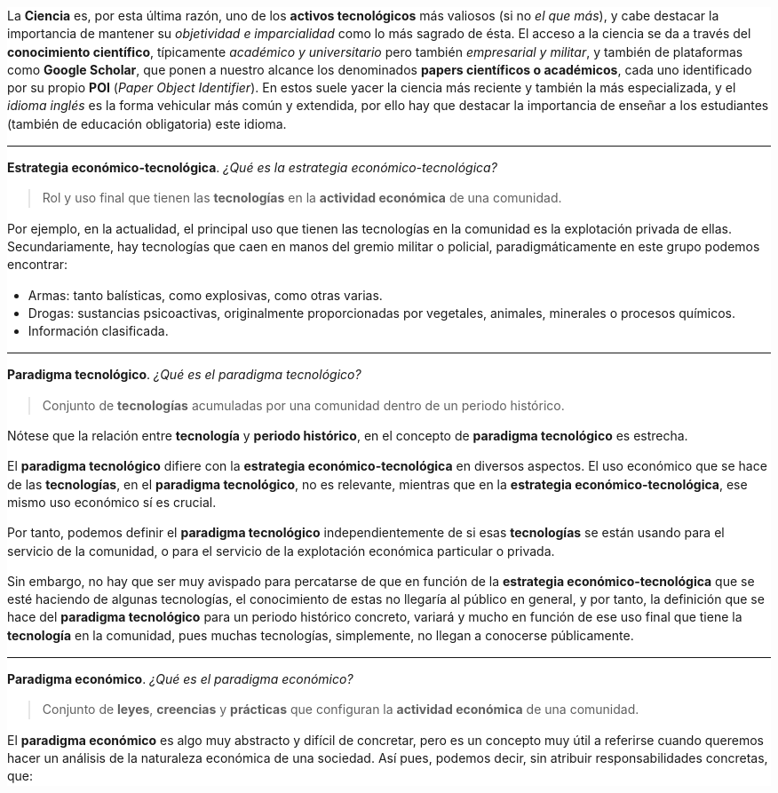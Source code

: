 La **Ciencia** es, por esta última razón, uno de los **activos tecnológicos** más valiosos (si no *el que más*), y cabe destacar la importancia de mantener su *objetividad e imparcialidad* como lo más sagrado de ésta. El acceso a la ciencia se da a través del **conocimiento científico**, típicamente *académico y universitario* pero también *empresarial y militar*, y también de plataformas como **Google Scholar**, que ponen a nuestro alcance los denominados **papers científicos o académicos**, cada uno identificado por su propio **POI** (*Paper Object Identifier*). En estos suele yacer la ciencia más reciente y también la más especializada, y el *idioma inglés* es la forma vehicular más común y extendida, por ello hay que destacar la importancia de enseñar a los estudiantes (también de educación obligatoria) este idioma.

----

**Estrategia económico-tecnológica**. *¿Qué es la estrategia económico-tecnológica?*

> Rol y uso final que tienen las **tecnologías** en la **actividad económica** de una comunidad.

Por ejemplo, en la actualidad, el principal uso que tienen las tecnologías en la comunidad es la explotación privada de ellas. Secundariamente, hay tecnologías que caen en manos del gremio militar o policial, paradigmáticamente en este grupo podemos encontrar:
  - Armas: tanto balísticas, como explosivas, como otras varias.
  - Drogas: sustancias psicoactivas, originalmente proporcionadas por vegetales, animales, minerales o procesos químicos.
  - Información clasificada.

----

**Paradigma tecnológico**. *¿Qué es el paradigma tecnológico?*

> Conjunto de **tecnologías** acumuladas por una comunidad dentro de un periodo histórico.

Nótese que la relación entre **tecnología** y **periodo histórico**, en el concepto de **paradigma tecnológico** es estrecha.

El **paradigma tecnológico** difiere con la **estrategia económico-tecnológica** en diversos aspectos. El uso económico que se hace de las **tecnologías**, en el **paradigma tecnológico**, no es relevante, mientras que en la **estrategia económico-tecnológica**, ese mismo uso económico sí es crucial.

Por tanto, podemos definir el **paradigma tecnológico** independientemente de si esas **tecnologías** se están usando para el servicio de la comunidad, o para el servicio de la explotación económica particular o privada.

Sin embargo, no hay que ser muy avispado para percatarse de que en función de la **estrategia económico-tecnológica** que se esté haciendo de algunas tecnologías, el conocimiento de estas no llegaría al público en general, y por tanto, la definición que se hace del **paradigma tecnológico** para un periodo histórico concreto, variará y mucho en función de ese uso final que tiene la **tecnología** en la comunidad, pues muchas tecnologías, simplemente, no llegan a conocerse públicamente.

----

**Paradigma económico**. *¿Qué es el paradigma económico?*

> Conjunto de **leyes**, **creencias** y **prácticas** que configuran la **actividad económica** de una comunidad.

El **paradigma económico** es algo muy abstracto y difícil de concretar, pero es un concepto muy útil a referirse cuando queremos hacer un análisis de la naturaleza económica de una sociedad. Así pues, podemos decir, sin atribuir responsabilidades concretas, que:
